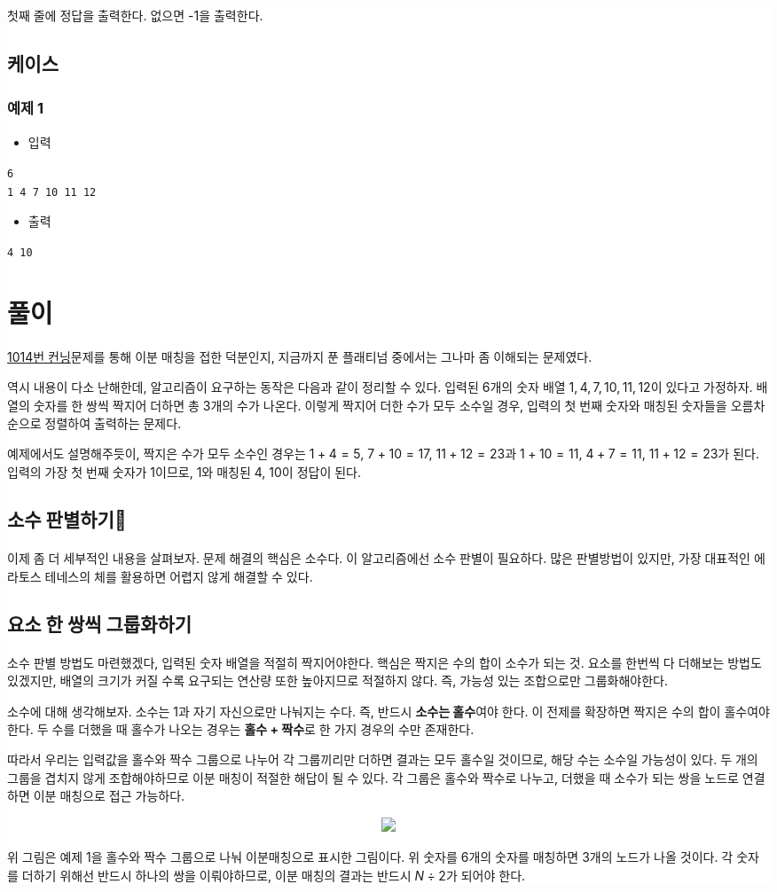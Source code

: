 첫째 줄에 정답을 출력한다. 없으면 -1을 출력한다.

## 케이스

### 예제 1

+ 입력

``` tc
6
1 4 7 10 11 12
```

+ 출력

``` tc
4 10
```

# 풀이

[1014번 컨닝](/posts/2021/06/23/A1014/)문제를 통해 <span class="primary">이분 매칭</span>을 접한 덕분인지, 지금까지 푼 <span class="teal-A400">플래티넘</span> 중에서는 그나마 좀 이해되는 문제였다.

역시 내용이 다소 난해한데, 알고리즘이 요구하는 동작은 다음과 같이 정리할 수 있다. 입력된 6개의 숫자 배열 ${ 1, 4, 7, 10, 11, 12 }$이 있다고 가정하자. 배열의 숫자를 한 쌍씩 짝지어 더하면 총 3개의 수가 나온다. 이렇게 <span class="red-A400">짝지어 더한 수가 모두 소수일 경우, 입력의 첫 번째 숫자와 매칭된 숫자들을 오름차순으로 정렬하여 출력</span>하는 문제다.

예제에서도 설명해주듯이, 짝지은 수가 모두 소수인 경우는 $1 + 4 = 5$, $7 + 10 = 17$, $11 + 12 = 23$과 $1 + 10 = 11$, $4 + 7 = 11$, $11 + 12 = 23$가 된다. 입력의 가장 첫 번째 숫자가 1이므로, 1와 매칭된 4, 10이 정답이 된다.

## 소수 판별하기🍳

이제 좀 더 세부적인 내용을 살펴보자. 문제 해결의 핵심은 <span class="primary">소수</span>다. 이 알고리즘에선 소수 판별이 필요하다. 많은 판별방법이 있지만, 가장 대표적인 <span class="primary">에라토스 테네스의 체</span>를 활용하면 어렵지 않게 해결할 수 있다.

## 요소 한 쌍씩 그룹화하기

소수 판별 방법도 마련했겠다, 입력된 숫자 배열을 적절히 짝지어야한다. <span class="lightBlue-A400">핵심은 짝지은 수의 합이 소수</span>가 되는 것. 요소를 한번씩 다 더해보는 방법도 있겠지만, 배열의 크기가 커질 수록 요구되는 연산량 또한 높아지므로 적절하지 않다. 즉, 가능성 있는 조합으로만 그룹화해야한다.

소수에 대해 생각해보자. <span class="green-A400">소수는 1과 자기 자신으로만 나눠지는 수</span>다. 즉, 반드시 **소수는 홀수**여야 한다. 이 전제를 확장하면 <span class="green-A400">짝지은 수의 합이 홀수</span>여야한다. 두 수를 더했을 때 홀수가 나오는 경우는 **홀수 + 짝수**로 한 가지 경우의 수만 존재한다.

따라서 우리는 입력값을 홀수와 짝수 그룹으로 나누어 각 그룹끼리만 더하면 결과는 모두 홀수일 것이므로, 해당 수는 소수일 가능성이 있다. 두 개의 그룹을 겹치지 않게 조합해야하므로 <span class="primary">이분 매칭</span>이 적절한 해답이 될 수 있다. 각 그룹은 홀수와 짝수로 나누고, 더했을 때 소수가 되는 쌍을 노드로 연결하면 <span class="primary">이분 매칭</span>으로 접근 가능하다.

<p align="center">
	<img src="https://user-images.githubusercontent.com/50317129/123501775-3c424280-d682-11eb-9eda-b0fe8c335122.png" width="600px" />
</p>

위 그림은 예제 1을 홀수와 짝수 그룹으로 나눠 이분매칭으로 표시한 그림이다. 위 숫자를 6개의 숫자를 매칭하면 3개의 노드가 나올 것이다. 각 숫자를 더하기 위해선 반드시 하나의 쌍을 이뤄야하므로, <span class="primary">이분 매칭</span>의 결과는 반드시 $N \div 2$가 되어야 한다.
